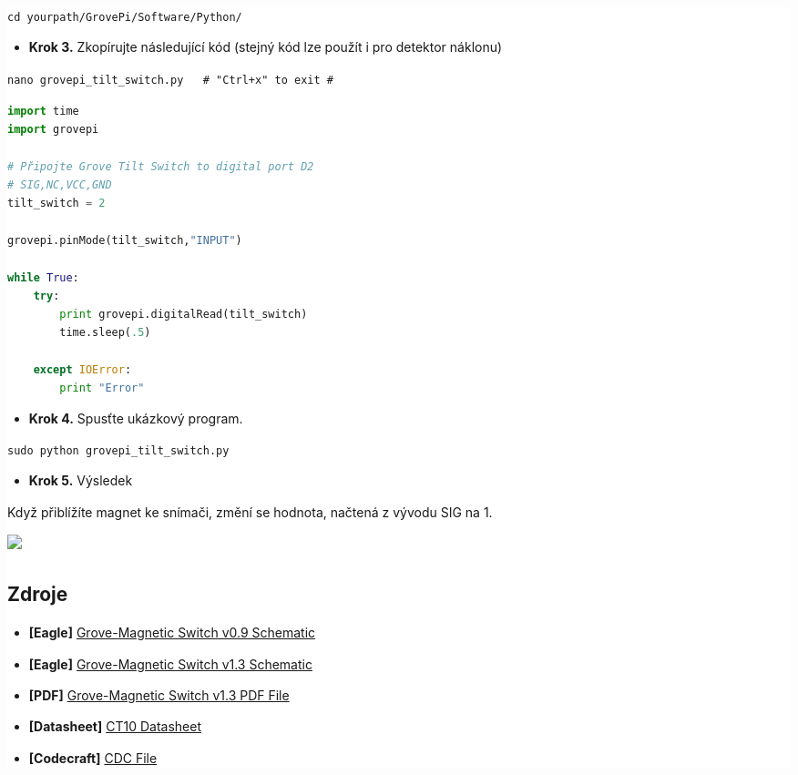 ```
cd yourpath/GrovePi/Software/Python/
```

- **Krok 3.** Zkopírujte následující kód (stejný kód lze použít i pro detektor náklonu)

```
nano grovepi_tilt_switch.py   # "Ctrl+x" to exit #
```

```py
import time
import grovepi

# Připojte Grove Tilt Switch to digital port D2
# SIG,NC,VCC,GND
tilt_switch = 2

grovepi.pinMode(tilt_switch,"INPUT")

while True:
    try:
        print grovepi.digitalRead(tilt_switch)
        time.sleep(.5)

    except IOError:
        print "Error"
```

- **Krok 4.** Spusťte ukázkový program.

```
sudo python grovepi_tilt_switch.py
```

- **Krok 5.** Výsledek

Když přiblížíte magnet ke snímači, změní se hodnota, načtená z vývodu SIG na 1.

![](https://raw.githubusercontent.com/SeeedDocument/Grove-Magnetic_Switch/master/img/Grovepi_tilt_Switch_00.png)

## Zdroje

- **[Eagle]** [Grove-Magnetic Switch v0.9 Schematic](https://raw.githubusercontent.com/SeeedDocument/Grove-Magnetic_Switch/master/res/Magnetic_Switch.zip)

- **[Eagle]** [Grove-Magnetic Switch v1.3 Schematic](https://raw.githubusercontent.com/SeeedDocument/Grove-Magnetic_Switch/master/res/Grove-Magnetic_Switch_v1.3_Eagle_File.zip)

- **[PDF]** [Grove-Magnetic Switch v1.3 PDF File](https://raw.githubusercontent.com/SeeedDocument/Grove-Magnetic_Switch/master/res/Grove-Magnetic_Switch_v1.3_PDF_File.pdf)

- **[Datasheet]** [CT10 Datasheet](https://raw.githubusercontent.com/SeeedDocument/Grove-Magnetic_Switch/master/res/CT10.pdf)

- **[Codecraft]** [CDC File](https://raw.githubusercontent.com/SeeedDocument/Grove-Magnetic_Switch/master/res/Grove_Magnetic_Switch_CDC_File.zip)

